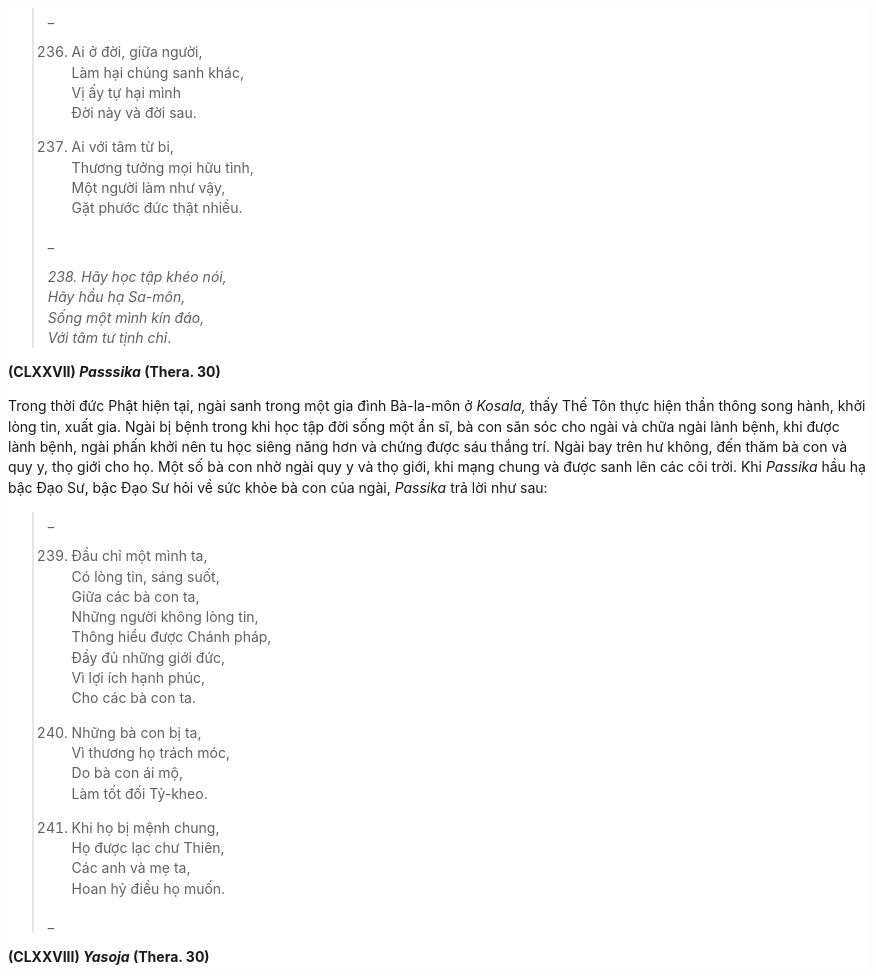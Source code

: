 > _
> 
> 236. Ai ở đời, giữa người,  
> Làm hại chúng sanh khác,  
> Vị ấy tự hại mình  
> Ðời này và đời sau.
> 
> 237. Ai với tâm từ bi,  
> Thương tưởng mọi hữu tình,  
> Một người làm như vậy,  
> Gặt phước đức thật nhiều.
> 
> _
> 
> _238. Hãy học tập khéo nói,  
> Hãy hầu hạ Sa-môn,  
> Sống một mình kín đáo,  
> Với tâm tư tịnh chỉ_.

**(CLXXVII) _Passsika_ (Thera. 30)**

Trong thời đức Phật hiện tại, ngài sanh trong một gia đình Bà-la-môn ở _Kosala,_ thấy Thế Tôn thực hiện thần thông song hành, khởi lòng tin, xuất gia. Ngài bị bệnh trong khi học tập đời sống một ẩn sĩ, bà con săn sóc cho ngài và chữa ngài lành bệnh, khi được lành bệnh, ngài phấn khởi nên tu học siêng năng hơn và chứng được sáu thắng trí. Ngài bay trên hư không, đến thăm bà con và quy y, thọ giới cho họ. Một số bà con nhờ ngài quy y và thọ giới, khi mạng chung và được sanh lên các cõi trời. Khi _Passika_ hầu hạ bậc Ðạo Sư, bậc Ðạo Sư hỏi về sức khỏe bà con của ngài, _Passika_ trả lời như sau:

> _
> 
> 239. Ðầu chỉ một mình ta,  
> Có lòng tin, sáng suốt,  
> Giữa các bà con ta,  
> Những người không lòng tin,  
> Thông hiểu được Chánh pháp,  
> Ðầy đủ những giới đức,  
> Vì lợi ích hạnh phúc,  
> Cho các bà con ta.
> 
> 240. Những bà con bị ta,  
> Vì thương họ trách móc,  
> Do bà con ái mộ,  
> Làm tốt đối Tỷ-kheo.
> 
> 241. Khi họ bị mệnh chung,  
> Họ được lạc chư Thiên,  
> Các anh và mẹ ta,  
> Hoan hỷ điều họ muốn.
> 
> _

**(CLXXVIII) _Yasoja_ (Thera. 30)**
